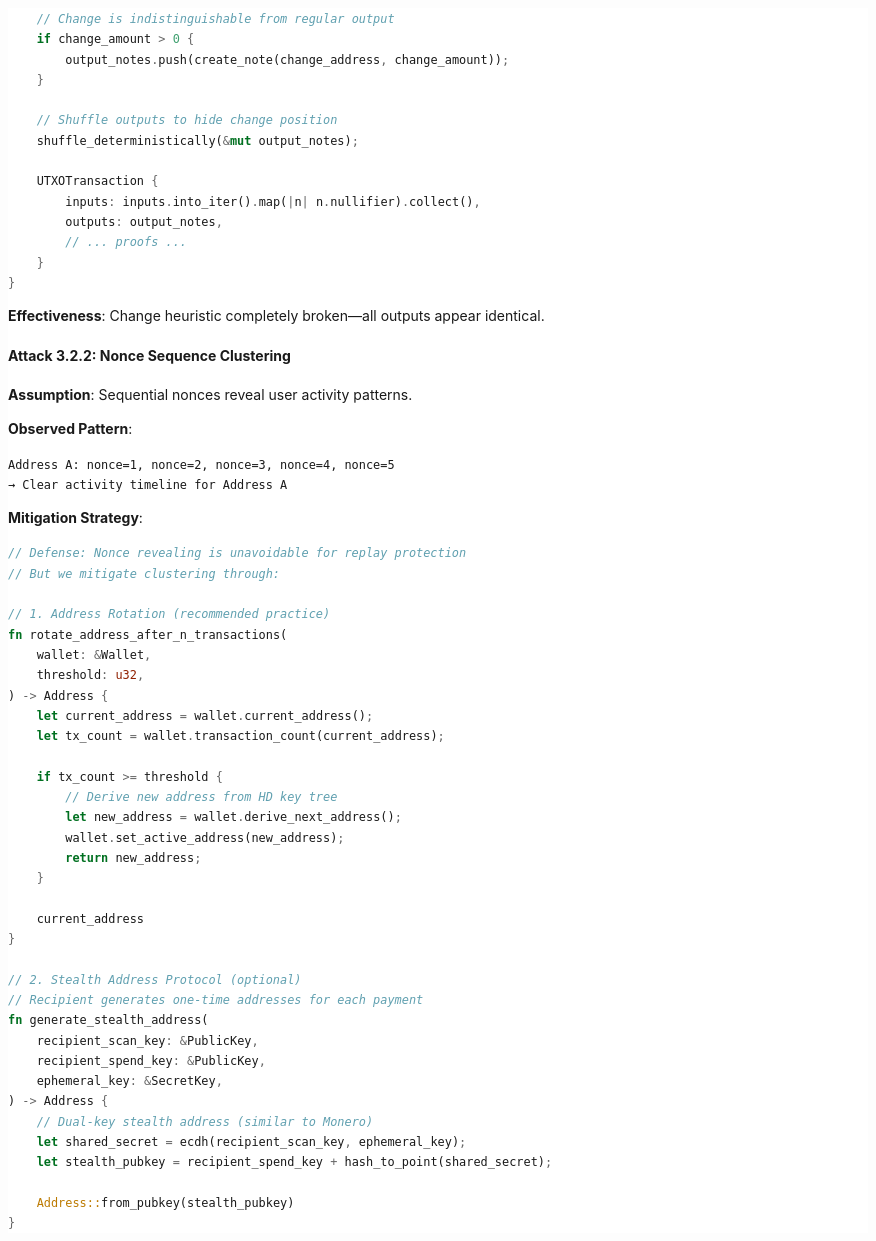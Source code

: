```rust
    // Change is indistinguishable from regular output
    if change_amount > 0 {
        output_notes.push(create_note(change_address, change_amount));
    }
    
    // Shuffle outputs to hide change position
    shuffle_deterministically(&mut output_notes);
    
    UTXOTransaction {
        inputs: inputs.into_iter().map(|n| n.nullifier).collect(),
        outputs: output_notes,
        // ... proofs ...
    }
}
```

**Effectiveness**: Change heuristic completely broken—all outputs appear identical.

#### **Attack 3.2.2: Nonce Sequence Clustering**

**Assumption**: Sequential nonces reveal user activity patterns.

**Observed Pattern**:
```
Address A: nonce=1, nonce=2, nonce=3, nonce=4, nonce=5
→ Clear activity timeline for Address A
```

**Mitigation Strategy**:
```rust
// Defense: Nonce revealing is unavoidable for replay protection
// But we mitigate clustering through:

// 1. Address Rotation (recommended practice)
fn rotate_address_after_n_transactions(
    wallet: &Wallet,
    threshold: u32,
) -> Address {
    let current_address = wallet.current_address();
    let tx_count = wallet.transaction_count(current_address);
    
    if tx_count >= threshold {
        // Derive new address from HD key tree
        let new_address = wallet.derive_next_address();
        wallet.set_active_address(new_address);
        return new_address;
    }
    
    current_address
}

// 2. Stealth Address Protocol (optional)
// Recipient generates one-time addresses for each payment
fn generate_stealth_address(
    recipient_scan_key: &PublicKey,
    recipient_spend_key: &PublicKey,
    ephemeral_key: &SecretKey,
) -> Address {
    // Dual-key stealth address (similar to Monero)
    let shared_secret = ecdh(recipient_scan_key, ephemeral_key);
    let stealth_pubkey = recipient_spend_key + hash_to_point(shared_secret);
    
    Address::from_pubkey(stealth_pubkey)
}
```
